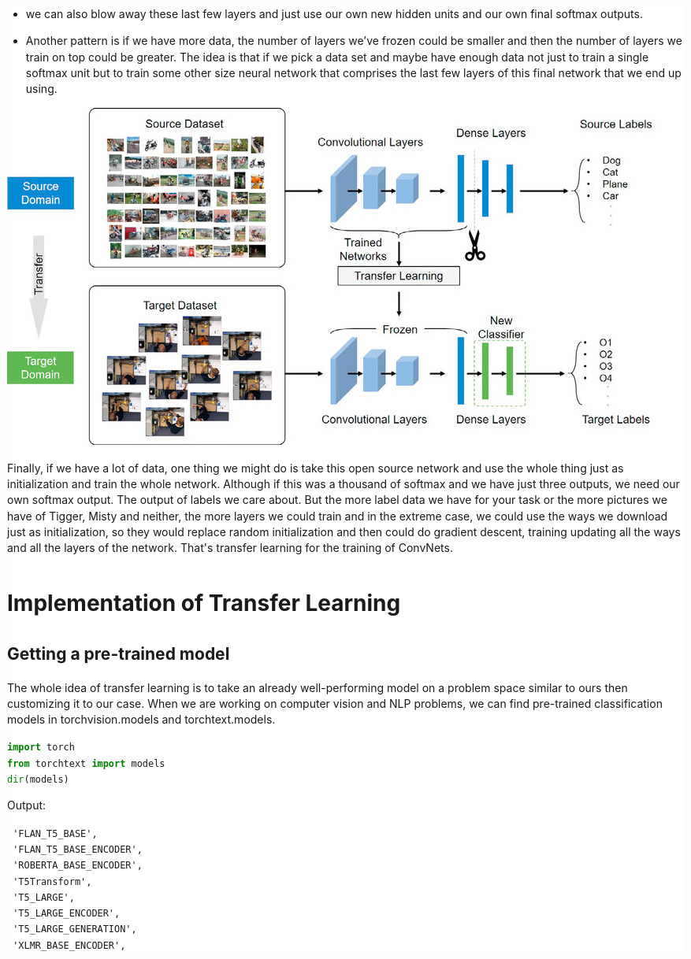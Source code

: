 * we can also blow away these last few layers and just use our own new hidden units and our own final softmax outputs. 

* Another pattern is if we have more data, the number of layers we’ve frozen could be smaller and then the number of layers we train on top could be greater. The idea is that if we pick a data set and maybe have enough data not just to train a single softmax unit but to train some other size neural network that comprises the last few layers of this final network that we end up using.

![ALT](./images/image2.jpg)

Finally, if we have a lot of data, one thing we might do is take this open source network and use the whole thing just as initialization and train the whole network. Although if this was a thousand of softmax and we have just three outputs, we need our own softmax output. The output of labels we care about. But the more label data we have for your task or the more pictures we have of Tigger, Misty and neither, the more layers we could train and in the extreme case, we could use the ways we download just as initialization, so they would replace random initialization and then could do gradient descent, training updating all the ways and all the layers of the network. That's transfer learning for the training of ConvNets.

# Implementation of Transfer Learning 

## Getting a pre-trained model 

The whole idea of transfer learning is to take an already well-performing model on a problem space similar to ours then customizing it to our case. When we are working on computer vision and NLP problems, we can find pre-trained classification models in torchvision.models and torchtext.models.
 
```python
import torch
from torchtext import models
dir(models) 

```
Output:
```
 'FLAN_T5_BASE',
 'FLAN_T5_BASE_ENCODER',
 'ROBERTA_BASE_ENCODER',
 'T5Transform',
 'T5_LARGE',
 'T5_LARGE_ENCODER',
 'T5_LARGE_GENERATION',
 'XLMR_BASE_ENCODER',
```